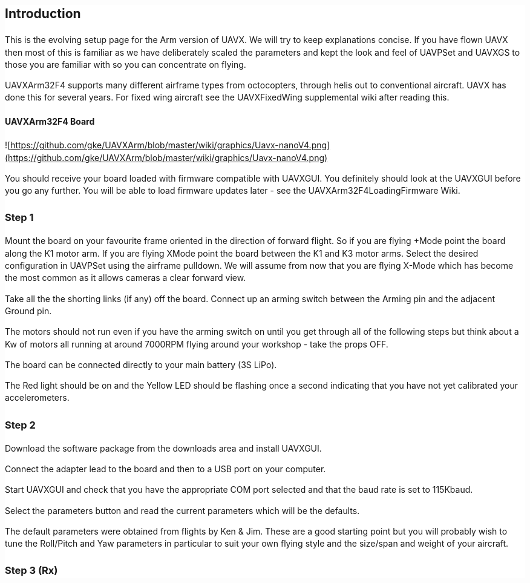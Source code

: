 ## Introduction ##

This is the evolving setup page for the Arm version of UAVX. We will try to keep explanations concise. If you have flown UAVX then most of this is familiar as we have deliberately scaled the parameters and kept the look and feel of UAVPSet and UAVXGS to those you are familiar with so you can concentrate on flying.

UAVXArm32F4 supports many different airframe types from octocopters, through helis out to conventional aircraft. UAVX has done this for several years. For fixed wing aircraft see the UAVXFixedWing supplemental wiki after reading this.

#### UAVXArm32F4 Board ####

![https://github.com/gke/UAVXArm/blob/master/wiki/graphics/Uavx-nanoV4.png](https://github.com/gke/UAVXArm/blob/master/wiki/graphics/Uavx-nanoV4.png)

You should receive your board loaded with firmware compatible with UAVXGUI. You definitely should look at the UAVXGUI before you go any further. You will be able to load firmware updates later - see the UAVXArm32F4LoadingFirmware Wiki.

### Step 1 ###

Mount the board on your favourite frame oriented in the direction of forward flight. So if you are flying +Mode point the board along the K1 motor arm. If you are flying XMode point the board between the K1 and K3 motor arms. Select the desired configuration in UAVPSet using the airframe pulldown. We will assume from now that you are flying X-Mode which has become the most common as it allows cameras a clear forward view.

Take all the the shorting links (if any) off the board. Connect up an arming switch between the Arming pin and the adjacent Ground pin.

The motors should not run even if you have the arming switch on until you get through all of the following steps but think about a Kw of motors all running at around 7000RPM flying around your workshop - take the props OFF.

The board can be connected directly to your main battery (3S LiPo).

The Red light should be on and the Yellow LED should be flashing once a second indicating that you have not yet calibrated your accelerometers.

### Step 2 ###

Download the software package from the downloads area and install UAVXGUI.

Connect the adapter lead to the board and then to a USB port on your computer.

Start UAVXGUI and check that you have the appropriate COM port selected and that the baud rate is set to 115Kbaud.

Select the parameters button and read the current parameters which will be the defaults.

The default parameters were obtained from flights by Ken & Jim. These are a good starting point but you will probably wish to tune the Roll/Pitch and Yaw parameters in particular to suit your own flying style and the size/span and weight of your aircraft.

### Step 3 (Rx) ###
